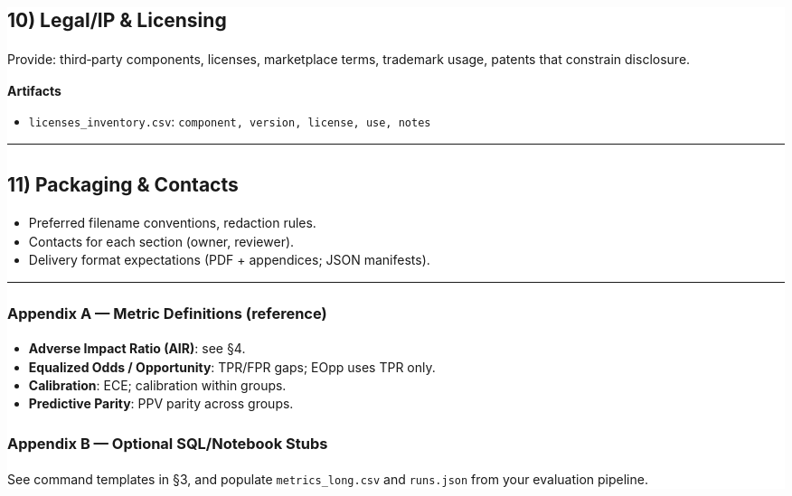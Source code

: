 
## 10) Legal/IP & Licensing
Provide: third‑party components, licenses, marketplace terms, trademark usage, patents that constrain disclosure.

**Artifacts**
- `licenses_inventory.csv`: `component, version, license, use, notes`

---

## 11) Packaging & Contacts
- Preferred filename conventions, redaction rules.
- Contacts for each section (owner, reviewer).
- Delivery format expectations (PDF + appendices; JSON manifests).

---

### Appendix A — Metric Definitions (reference)
- **Adverse Impact Ratio (AIR)**: see §4.
- **Equalized Odds / Opportunity**: TPR/FPR gaps; EOpp uses TPR only.
- **Calibration**: ECE; calibration within groups.
- **Predictive Parity**: PPV parity across groups.

### Appendix B — Optional SQL/Notebook Stubs
See command templates in §3, and populate `metrics_long.csv` and `runs.json` from your evaluation pipeline.
